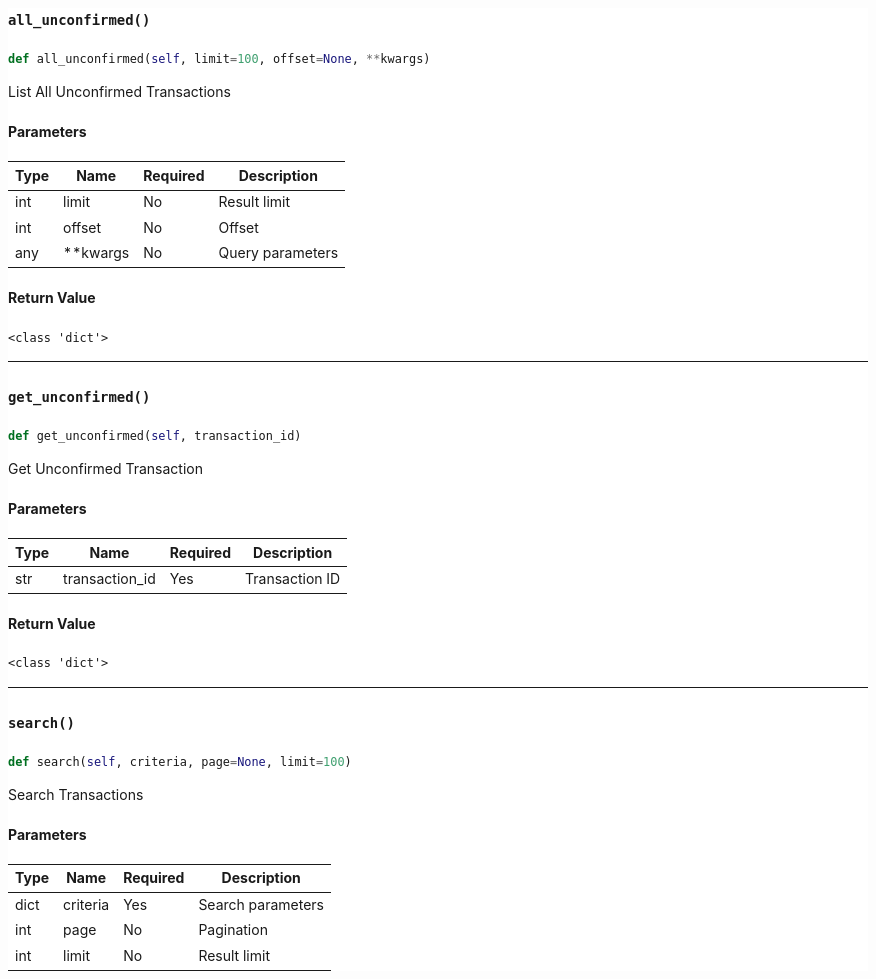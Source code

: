 
### `all_unconfirmed()`

```py
def all_unconfirmed(self, limit=100, offset=None, **kwargs)
```

List All Unconfirmed Transactions

#### Parameters

| Type | Name       | Required | Description      |
| ---- | ---------- | -------- | ---------------- |
| int  | limit      | No       | Result limit     |
| int  | offset     | No       | Offset           |
| any  | \*\*kwargs | No       | Query parameters |

#### Return Value

`<class 'dict'>`

---

### `get_unconfirmed()`

```py
def get_unconfirmed(self, transaction_id)
```

Get Unconfirmed Transaction

#### Parameters

| Type | Name           | Required | Description    |
| ---- | -------------- | -------- | -------------- |
| str  | transaction_id | Yes      | Transaction ID |

#### Return Value

`<class 'dict'>`

---

### `search()`

```py
def search(self, criteria, page=None, limit=100)
```

Search Transactions

#### Parameters

| Type | Name     | Required | Description       |
| ---- | -------- | -------- | ----------------- |
| dict | criteria | Yes      | Search parameters |
| int  | page     | No       | Pagination        |
| int  | limit    | No       | Result limit      |
